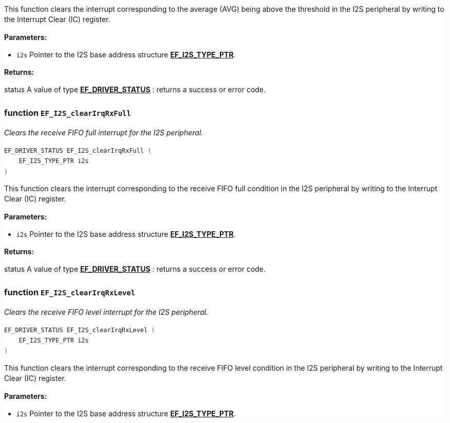 
This function clears the interrupt corresponding to the average (AVG) being above the threshold in the I2S peripheral by writing to the Interrupt Clear (IC) register.



**Parameters:**


* `i2s` Pointer to the I2S base address structure [**EF\_I2S\_TYPE\_PTR**](#typedef-ef_i2s_type_ptr).


**Returns:**

status A value of type [**EF\_DRIVER\_STATUS**](#typedef-ef_driver_status) : returns a success or error code.
### function `EF_I2S_clearIrqRxFull`

_Clears the receive FIFO full interrupt for the I2S peripheral._
```c
EF_DRIVER_STATUS EF_I2S_clearIrqRxFull (
    EF_I2S_TYPE_PTR i2s
) 
```


This function clears the interrupt corresponding to the receive FIFO full condition in the I2S peripheral by writing to the Interrupt Clear (IC) register.



**Parameters:**


* `i2s` Pointer to the I2S base address structure [**EF\_I2S\_TYPE\_PTR**](#typedef-ef_i2s_type_ptr).


**Returns:**

status A value of type [**EF\_DRIVER\_STATUS**](#typedef-ef_driver_status) : returns a success or error code.
### function `EF_I2S_clearIrqRxLevel`

_Clears the receive FIFO level interrupt for the I2S peripheral._
```c
EF_DRIVER_STATUS EF_I2S_clearIrqRxLevel (
    EF_I2S_TYPE_PTR i2s
) 
```


This function clears the interrupt corresponding to the receive FIFO level condition in the I2S peripheral by writing to the Interrupt Clear (IC) register.



**Parameters:**


* `i2s` Pointer to the I2S base address structure [**EF\_I2S\_TYPE\_PTR**](#typedef-ef_i2s_type_ptr).
